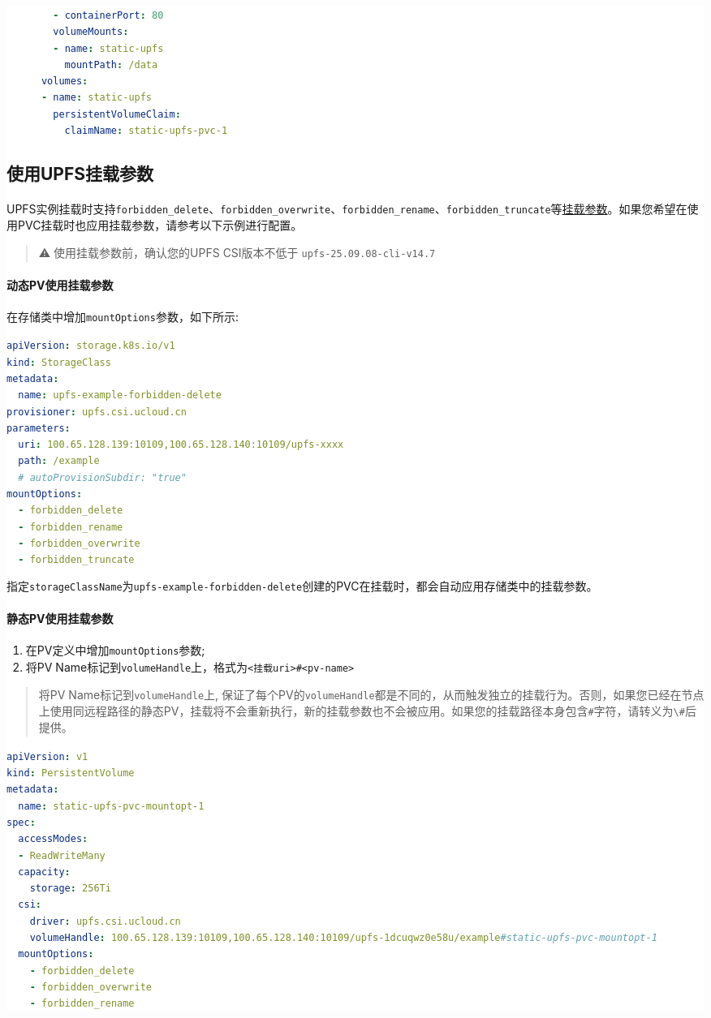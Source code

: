```yaml
        - containerPort: 80
        volumeMounts:
        - name: static-upfs
          mountPath: /data
      volumes:
      - name: static-upfs
        persistentVolumeClaim:
          claimName: static-upfs-pvc-1
```

## 使用UPFS挂载参数

UPFS实例挂载时支持`forbidden_delete`、`forbidden_overwrite`、`forbidden_rename`、`forbidden_truncate`等[挂载参数](https://docs.ucloud.cn/upfs/upfs_guide/linux_mount?id=%e6%ad%a5%e9%aa%a4%e4%ba%8c%e3%80%81%e6%8c%82%e8%bd%bd%e6%96%87%e4%bb%b6%e7%b3%bb%e7%bb%9f)。如果您希望在使用PVC挂载时也应用挂载参数，请参考以下示例进行配置。

> ⚠️ 使用挂载参数前，确认您的UPFS CSI版本不低于 `upfs-25.09.08-cli-v14.7`

#### 动态PV使用挂载参数

在存储类中增加`mountOptions`参数，如下所示:

```yaml
apiVersion: storage.k8s.io/v1
kind: StorageClass
metadata:
  name: upfs-example-forbidden-delete
provisioner: upfs.csi.ucloud.cn
parameters:
  uri: 100.65.128.139:10109,100.65.128.140:10109/upfs-xxxx
  path: /example
  # autoProvisionSubdir: "true"
mountOptions:
  - forbidden_delete
  - forbidden_rename
  - forbidden_overwrite
  - forbidden_truncate
```

指定`storageClassName`为`upfs-example-forbidden-delete`创建的PVC在挂载时，都会自动应用存储类中的挂载参数。

#### 静态PV使用挂载参数

1. 在PV定义中增加`mountOptions`参数;
2. 将PV Name标记到`volumeHandle`上，格式为`<挂载uri>#<pv-name>`

> 将PV Name标记到`volumeHandle`上, 保证了每个PV的`volumeHandle`都是不同的，从而触发独立的挂载行为。否则，如果您已经在节点上使用同远程路径的静态PV，挂载将不会重新执行，新的挂载参数也不会被应用。如果您的挂载路径本身包含`#`字符，请转义为`\#`后提供。

```yaml
apiVersion: v1
kind: PersistentVolume
metadata:
  name: static-upfs-pvc-mountopt-1
spec:
  accessModes:
  - ReadWriteMany
  capacity:
    storage: 256Ti
  csi:
    driver: upfs.csi.ucloud.cn
    volumeHandle: 100.65.128.139:10109,100.65.128.140:10109/upfs-1dcuqwz0e58u/example#static-upfs-pvc-mountopt-1
  mountOptions:
    - forbidden_delete
    - forbidden_overwrite
    - forbidden_rename
```